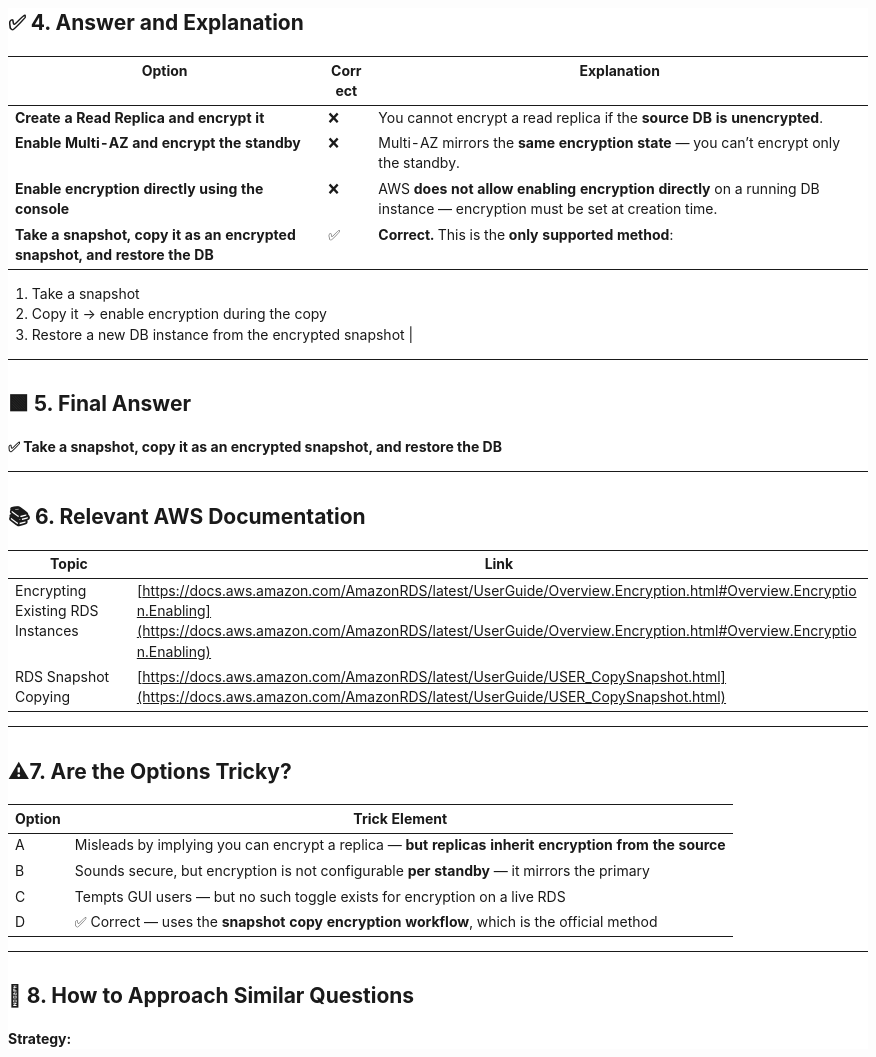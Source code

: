 
## ✅ 4. Answer and Explanation

| Option                                                                    | Correct | Explanation                                                                                                             |
| ------------------------------------------------------------------------- | ------- | ----------------------------------------------------------------------------------------------------------------------- |
| **Create a Read Replica and encrypt it**                                  | ❌      | You cannot encrypt a read replica if the **source DB is unencrypted**.                                                  |
| **Enable Multi-AZ and encrypt the standby**                               | ❌      | Multi-AZ mirrors the **same encryption state** — you can’t encrypt only the standby.                                    |
| **Enable encryption directly using the console**                          | ❌      | AWS **does not allow enabling encryption directly** on a running DB instance — encryption must be set at creation time. |
| **Take a snapshot, copy it as an encrypted snapshot, and restore the DB** | ✅      | **Correct.** This is the **only supported method**:                                                                     |

1. Take a snapshot
2. Copy it → enable encryption during the copy
3. Restore a new DB instance from the encrypted snapshot |

---

## 🟩 5. Final Answer

**✅ Take a snapshot, copy it as an encrypted snapshot, and restore the DB**

---

## 📚 6. Relevant AWS Documentation

| Topic                             | Link                                                                                                                                                                                                                         |
| --------------------------------- | ---------------------------------------------------------------------------------------------------------------------------------------------------------------------------------------------------------------------------- |
| Encrypting Existing RDS Instances | [https://docs.aws.amazon.com/AmazonRDS/latest/UserGuide/Overview.Encryption.html#Overview.Encryption.Enabling](https://docs.aws.amazon.com/AmazonRDS/latest/UserGuide/Overview.Encryption.html#Overview.Encryption.Enabling) |
| RDS Snapshot Copying              | [https://docs.aws.amazon.com/AmazonRDS/latest/UserGuide/USER_CopySnapshot.html](https://docs.aws.amazon.com/AmazonRDS/latest/UserGuide/USER_CopySnapshot.html)                                                               |

---

## ⚠️7. Are the Options Tricky?

| Option | Trick Element                                                                                        |
| ------ | ---------------------------------------------------------------------------------------------------- |
| A      | Misleads by implying you can encrypt a replica — **but replicas inherit encryption from the source** |
| B      | Sounds secure, but encryption is not configurable **per standby** — it mirrors the primary           |
| C      | Tempts GUI users — but no such toggle exists for encryption on a live RDS                            |
| D      | ✅ Correct — uses the **snapshot copy encryption workflow**, which is the official method            |

---

## 🧠 8. How to Approach Similar Questions

**Strategy:**
